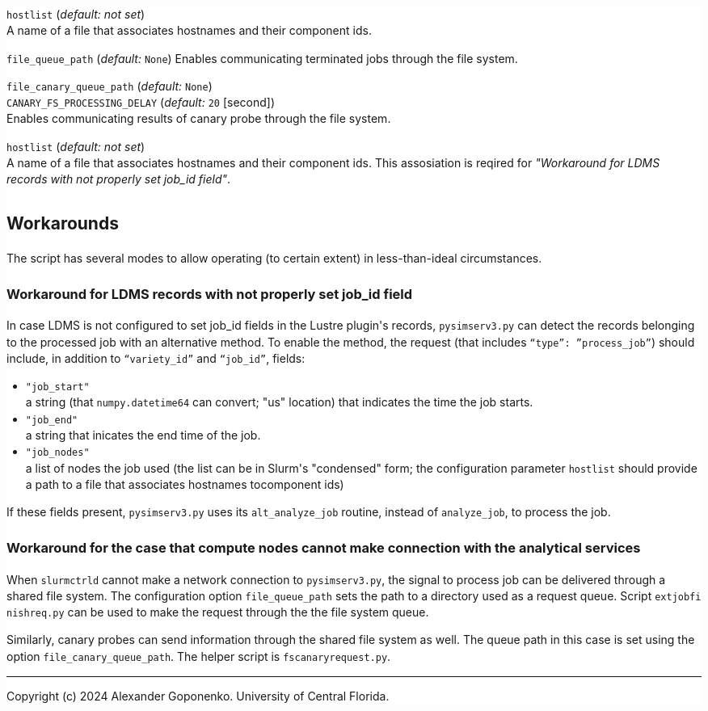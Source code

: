 `hostlist`  (_default:_ _not set_)  
A name of a file that associates hostnames and their component ids.

`file_queue_path` (_default:_ `None`) 
Enables communicating terminated jobs through the file system.

`file_canary_queue_path` (_default:_ `None`)  
`CANARY_FS_PROCESSING_DELAY` (_default:_ `20` [second])  
Enables communicating results of canary probe through the file system.

`hostlist`  (_default:_ _not set_)  
A name of a file that associates hostnames and their component ids.
This assosiation is reqired for _"Workaround for LDMS records with not properly set job_id field"_.


## Workarounds

The script has several modes to allow operating (to certain extent) in less-than-ideal circumstances.


### Workaround for LDMS records with not properly set job_id field

In case LDMS is not configured to set job_id fields in the Lustre plugin's records, `pysimserv3.py` can detect the records belonging to the processed job with an alternative method. 
To enable the method, the request (that includes `“type”: ”process_job”`) should include, in addition to `“variety_id”` and `“job_id”`, fields: 
- `"job_start"`  
  a string (that `numpy.datetime64` can convert; "us" location) that indicates the time the job starts.
- `"job_end"`  
  a string that inicates the end time of the job.
- `"job_nodes"`  
  a list of nodes the job used (the list can be in Slurm's "condensed" form; the configuration parameter `hostlist`  should provide a path to a file that associates hostnames tocomponent ids)

If these fields present,  `pysimserv3.py` uses its `alt_analyze_job` routine, instead of `analyze_job`, to process the job.


### Workaround for the case that compute nodes cannot make connection with the analytical services

When `slurmctrld` cannot make a network connection to `pysimserv3.py`, the signal to process job can be delivered through a shared file system.
The configuration option `file_queue_path` sets the path to a directory used as a request queue.
Script `extjobfinishreq.py` can be used to make the request through the the file system queue.

Similarly, canary probes can send information through the shared file system as well. 
The queue path in this case is set using the option `file_canary_queue_path`. 
The helper script is `fscanaryrequest.py`.

-----
 Copyright (c) 2024 Alexander Goponenko. University of Central Florida.
 